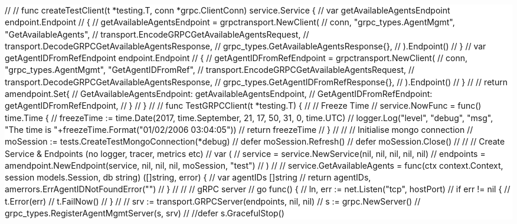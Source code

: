 //
// func createTestClient(t *testing.T, conn *grpc.ClientConn) service.Service {
// 	var getAvailableAgentsEndpoint endpoint.Endpoint
// 	{
// 		getAvailableAgentsEndpoint = grpctransport.NewClient(
// 			conn, "grpc_types.AgentMgmt", "GetAvailableAgents",
// 			transport.EncodeGRPCGetAvailableAgentsRequest,
// 			transport.DecodeGRPCGetAvailableAgentsResponse,
// 			grpc_types.GetAvailableAgentsResponse{},
// 		).Endpoint()
// 	}
// 	var getAgentIDFromRefEndpoint endpoint.Endpoint
// 	{
// 		getAgentIDFromRefEndpoint = grpctransport.NewClient(
// 			conn, "grpc_types.AgentMgmt", "GetAgentIDFromRef",
// 			transport.EncodeGRPCGetAvailableAgentsRequest,
// 			transport.DecodeGRPCGetAvailableAgentsResponse,
// 			grpc_types.GetAgentIDFromRefResponse{},
// 		).Endpoint()
// 	}
//
// 	return amendpoint.Set{
// 		GetAvailableAgentsEndpoint: getAvailableAgentsEndpoint,
// 		GetAgentIDFromRefEndpoint:  getAgentIDFromRefEndpoint,
// 	}
// }
//
// func TestGRPCClient(t *testing.T) {
// 	// Freeze Time
// 	service.NowFunc = func() time.Time {
// 		freezeTime := time.Date(2017, time.September, 21, 17, 50, 31, 0, time.UTC)
// 		logger.Log("level", "debug", "msg", "The time is "+freezeTime.Format("01/02/2006 03:04:05"))
// 		return freezeTime
// 	}
//
// 	// Initialise mongo connection
// 	moSession := tests.CreateTestMongoConnection(*debug)
// 	defer moSession.Refresh()
// 	defer moSession.Close()
//
// 	// Create Service &  Endpoints (no logger, tracer, metrics etc)
// 	var (
// 		service   = service.NewService(nil, nil, nil, nil, nil)
// 		endpoints = amendpoint.NewEndpoint(service, nil, nil, nil, moSession, "test")
// 	)
//
// 	service.GetAvailableAgents = func(ctx context.Context, session models.Session, db string) ([]string, error) {
// 		var agentIDs []string
// 		return agentIDs, amerrors.ErrAgentIDNotFoundError("")
// 	}
//
// 	// gRPC server
// 	go func() {
// 		ln, err := net.Listen("tcp", hostPort)
// 		if err != nil {
// 			t.Error(err)
// 			t.FailNow()
// 		}
//
// 		srv := transport.GRPCServer(endpoints, nil, nil)
// 		s := grpc.NewServer()
// 		grpc_types.RegisterAgentMgmtServer(s, srv)
// 		//defer s.GracefulStop()